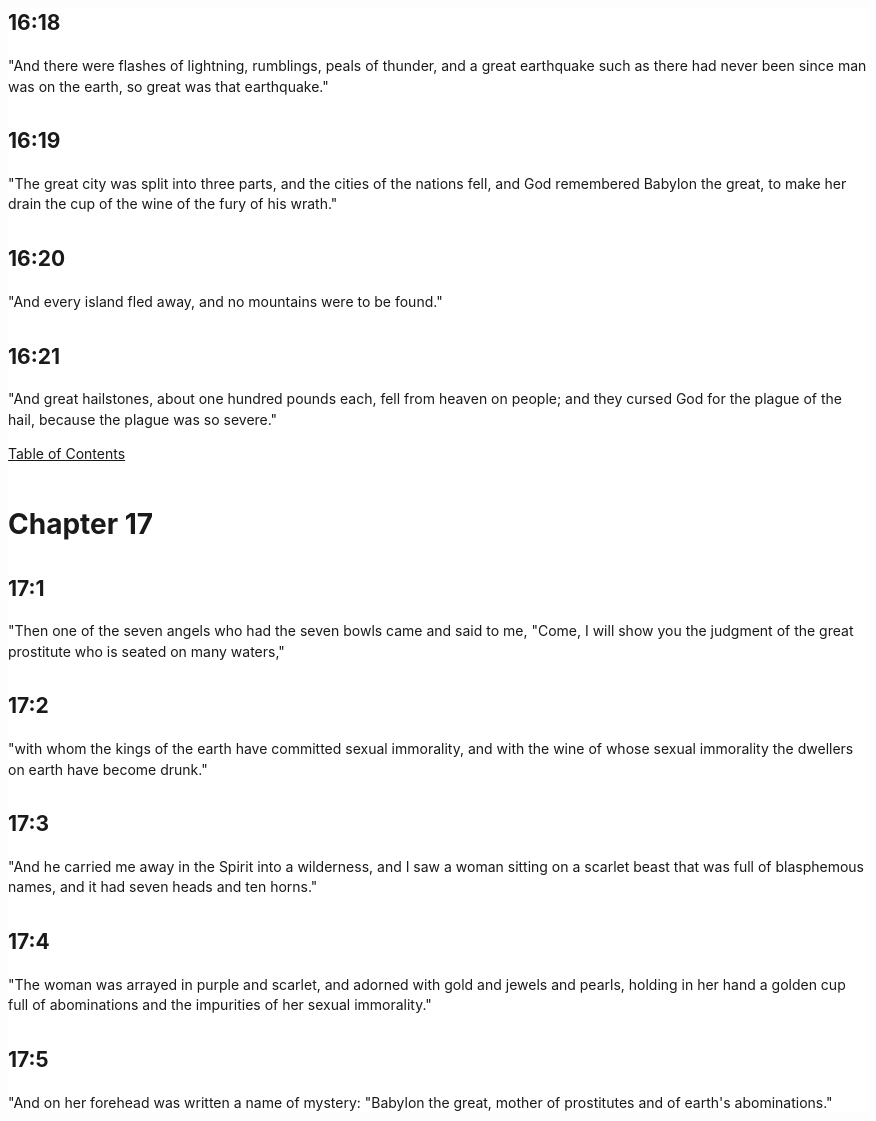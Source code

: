 
## 16:18 ##
"And there were flashes of lightning, rumblings, peals of thunder, and a great earthquake such as there had never been since man was on the earth, so great was that earthquake."


## 16:19 ##
"The great city was split into three parts, and the cities of the nations fell, and God remembered Babylon the great, to make her drain the cup of the wine of the fury of his wrath."


## 16:20 ##
"And every island fled away, and no mountains were to be found."


## 16:21 ##
"And great hailstones, about one hundred pounds each, fell from heaven on people; and they cursed God for the plague of the hail, because the plague was so severe."


[Table of Contents](#revelation)

# Chapter 17 #

## 17:1 ##
"Then one of the seven angels who had the seven bowls came and said to me, "Come, I will show you the judgment of the great prostitute who is seated on many waters,"


## 17:2 ##
"with whom the kings of the earth have committed sexual immorality, and with the wine of whose sexual immorality the dwellers on earth have become drunk."


## 17:3 ##
"And he carried me away in the Spirit into a wilderness, and I saw a woman sitting on a scarlet beast that was full of blasphemous names, and it had seven heads and ten horns."


## 17:4 ##
"The woman was arrayed in purple and scarlet, and adorned with gold and jewels and pearls, holding in her hand a golden cup full of abominations and the impurities of her sexual immorality."


## 17:5 ##
"And on her forehead was written a name of mystery: "Babylon the great, mother of prostitutes and of earth's abominations."


